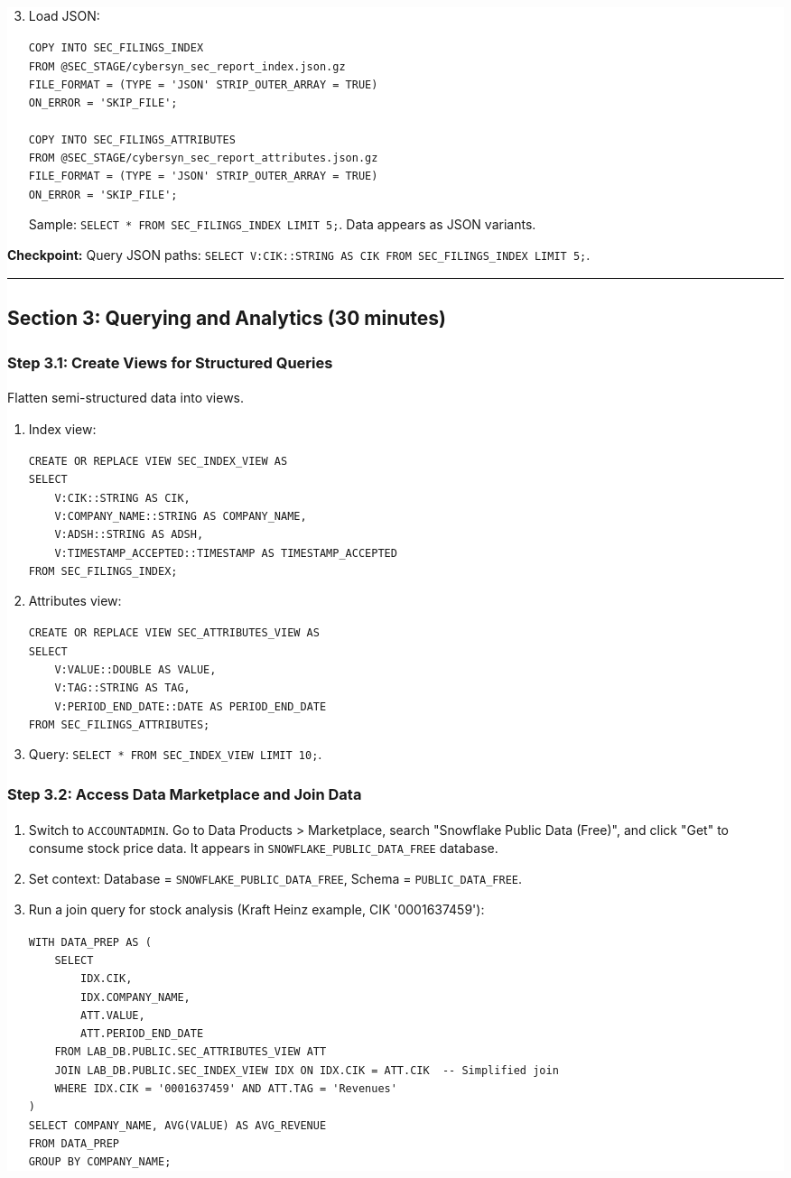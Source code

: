 3. Load JSON:
   ```
   COPY INTO SEC_FILINGS_INDEX
   FROM @SEC_STAGE/cybersyn_sec_report_index.json.gz
   FILE_FORMAT = (TYPE = 'JSON' STRIP_OUTER_ARRAY = TRUE)
   ON_ERROR = 'SKIP_FILE';

   COPY INTO SEC_FILINGS_ATTRIBUTES
   FROM @SEC_STAGE/cybersyn_sec_report_attributes.json.gz
   FILE_FORMAT = (TYPE = 'JSON' STRIP_OUTER_ARRAY = TRUE)
   ON_ERROR = 'SKIP_FILE';
   ```
   Sample: `SELECT * FROM SEC_FILINGS_INDEX LIMIT 5;`. Data appears as JSON variants.

**Checkpoint:** Query JSON paths: `SELECT V:CIK::STRING AS CIK FROM SEC_FILINGS_INDEX LIMIT 5;`.

---

## Section 3: Querying and Analytics (30 minutes)
### Step 3.1: Create Views for Structured Queries
Flatten semi-structured data into views.

1. Index view:
   ```
   CREATE OR REPLACE VIEW SEC_INDEX_VIEW AS
   SELECT
       V:CIK::STRING AS CIK,
       V:COMPANY_NAME::STRING AS COMPANY_NAME,
       V:ADSH::STRING AS ADSH,
       V:TIMESTAMP_ACCEPTED::TIMESTAMP AS TIMESTAMP_ACCEPTED
   FROM SEC_FILINGS_INDEX;
   ```

2. Attributes view:
   ```
   CREATE OR REPLACE VIEW SEC_ATTRIBUTES_VIEW AS
   SELECT
       V:VALUE::DOUBLE AS VALUE,
       V:TAG::STRING AS TAG,
       V:PERIOD_END_DATE::DATE AS PERIOD_END_DATE
   FROM SEC_FILINGS_ATTRIBUTES;
   ```

3. Query: `SELECT * FROM SEC_INDEX_VIEW LIMIT 10;`.

### Step 3.2: Access Data Marketplace and Join Data
1. Switch to `ACCOUNTADMIN`. Go to Data Products > Marketplace, search "Snowflake Public Data (Free)", and click "Get" to consume stock price data. It appears in `SNOWFLAKE_PUBLIC_DATA_FREE` database.

2. Set context: Database = `SNOWFLAKE_PUBLIC_DATA_FREE`, Schema = `PUBLIC_DATA_FREE`.
3. Run a join query for stock analysis (Kraft Heinz example, CIK '0001637459'):
   ```
   WITH DATA_PREP AS (
       SELECT 
           IDX.CIK,
           IDX.COMPANY_NAME,
           ATT.VALUE,
           ATT.PERIOD_END_DATE
       FROM LAB_DB.PUBLIC.SEC_ATTRIBUTES_VIEW ATT
       JOIN LAB_DB.PUBLIC.SEC_INDEX_VIEW IDX ON IDX.CIK = ATT.CIK  -- Simplified join
       WHERE IDX.CIK = '0001637459' AND ATT.TAG = 'Revenues'
   )
   SELECT COMPANY_NAME, AVG(VALUE) AS AVG_REVENUE
   FROM DATA_PREP
   GROUP BY COMPANY_NAME;
   ```